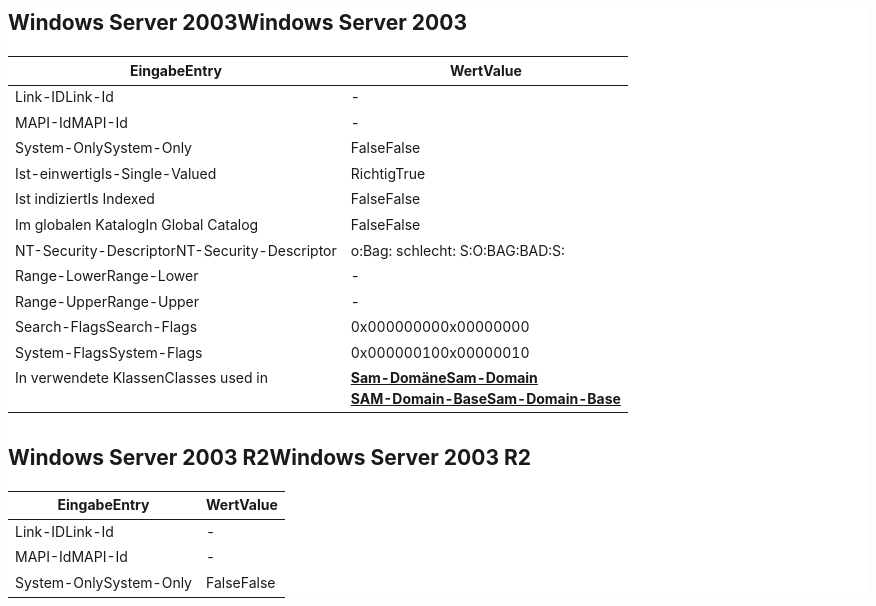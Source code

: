 ## <a name="windows-server-2003"></a><span data-ttu-id="23448-153">Windows Server 2003</span><span class="sxs-lookup"><span data-stu-id="23448-153">Windows Server 2003</span></span>



| <span data-ttu-id="23448-154">Eingabe</span><span class="sxs-lookup"><span data-stu-id="23448-154">Entry</span></span> | <span data-ttu-id="23448-155">Wert</span><span class="sxs-lookup"><span data-stu-id="23448-155">Value</span></span> |
|------------------------|----------------------------------------------------------------------------------------------------|
| <span data-ttu-id="23448-156">Link-ID</span><span class="sxs-lookup"><span data-stu-id="23448-156">Link-Id</span></span>                | \-                                                                                                 |
| <span data-ttu-id="23448-157">MAPI-Id</span><span class="sxs-lookup"><span data-stu-id="23448-157">MAPI-Id</span></span>                | \-                                                                                                 |
| <span data-ttu-id="23448-158">System-Only</span><span class="sxs-lookup"><span data-stu-id="23448-158">System-Only</span></span>            | <span data-ttu-id="23448-159">False</span><span class="sxs-lookup"><span data-stu-id="23448-159">False</span></span>                                                                                              |
| <span data-ttu-id="23448-160">Ist-einwertig</span><span class="sxs-lookup"><span data-stu-id="23448-160">Is-Single-Valued</span></span>       | <span data-ttu-id="23448-161">Richtig</span><span class="sxs-lookup"><span data-stu-id="23448-161">True</span></span>                                                                                               |
| <span data-ttu-id="23448-162">Ist indiziert</span><span class="sxs-lookup"><span data-stu-id="23448-162">Is Indexed</span></span>             | <span data-ttu-id="23448-163">False</span><span class="sxs-lookup"><span data-stu-id="23448-163">False</span></span>                                                                                              |
| <span data-ttu-id="23448-164">Im globalen Katalog</span><span class="sxs-lookup"><span data-stu-id="23448-164">In Global Catalog</span></span>      | <span data-ttu-id="23448-165">False</span><span class="sxs-lookup"><span data-stu-id="23448-165">False</span></span>                                                                                              |
| <span data-ttu-id="23448-166">NT-Security-Descriptor</span><span class="sxs-lookup"><span data-stu-id="23448-166">NT-Security-Descriptor</span></span> | <span data-ttu-id="23448-167">o:Bag: schlecht: S:</span><span class="sxs-lookup"><span data-stu-id="23448-167">O:BAG:BAD:S:</span></span>                                                                                       |
| <span data-ttu-id="23448-168">Range-Lower</span><span class="sxs-lookup"><span data-stu-id="23448-168">Range-Lower</span></span>            | \-                                                                                                 |
| <span data-ttu-id="23448-169">Range-Upper</span><span class="sxs-lookup"><span data-stu-id="23448-169">Range-Upper</span></span>            | \-                                                                                                 |
| <span data-ttu-id="23448-170">Search-Flags</span><span class="sxs-lookup"><span data-stu-id="23448-170">Search-Flags</span></span>           | <span data-ttu-id="23448-171">0x00000000</span><span class="sxs-lookup"><span data-stu-id="23448-171">0x00000000</span></span>                                                                                         |
| <span data-ttu-id="23448-172">System-Flags</span><span class="sxs-lookup"><span data-stu-id="23448-172">System-Flags</span></span>           | <span data-ttu-id="23448-173">0x00000010</span><span class="sxs-lookup"><span data-stu-id="23448-173">0x00000010</span></span>                                                                                         |
| <span data-ttu-id="23448-174">In verwendete Klassen</span><span class="sxs-lookup"><span data-stu-id="23448-174">Classes used in</span></span>        | [<span data-ttu-id="23448-175">**Sam-Domäne**</span><span class="sxs-lookup"><span data-stu-id="23448-175">**Sam-Domain**</span></span>](c-samdomain.md)<br/> [<span data-ttu-id="23448-176">**SAM-Domain-Base**</span><span class="sxs-lookup"><span data-stu-id="23448-176">**Sam-Domain-Base**</span></span>](c-samdomainbase.md)<br/> |



## <a name="windows-server-2003-r2"></a><span data-ttu-id="23448-177">Windows Server 2003 R2</span><span class="sxs-lookup"><span data-stu-id="23448-177">Windows Server 2003 R2</span></span>



| <span data-ttu-id="23448-178">Eingabe</span><span class="sxs-lookup"><span data-stu-id="23448-178">Entry</span></span> | <span data-ttu-id="23448-179">Wert</span><span class="sxs-lookup"><span data-stu-id="23448-179">Value</span></span> |
|------------------------|----------------------------------------------------------------------------------------------------|
| <span data-ttu-id="23448-180">Link-ID</span><span class="sxs-lookup"><span data-stu-id="23448-180">Link-Id</span></span>                | \-                                                                                                 |
| <span data-ttu-id="23448-181">MAPI-Id</span><span class="sxs-lookup"><span data-stu-id="23448-181">MAPI-Id</span></span>                | \-                                                                                                 |
| <span data-ttu-id="23448-182">System-Only</span><span class="sxs-lookup"><span data-stu-id="23448-182">System-Only</span></span>            | <span data-ttu-id="23448-183">False</span><span class="sxs-lookup"><span data-stu-id="23448-183">False</span></span>                                                                                              |